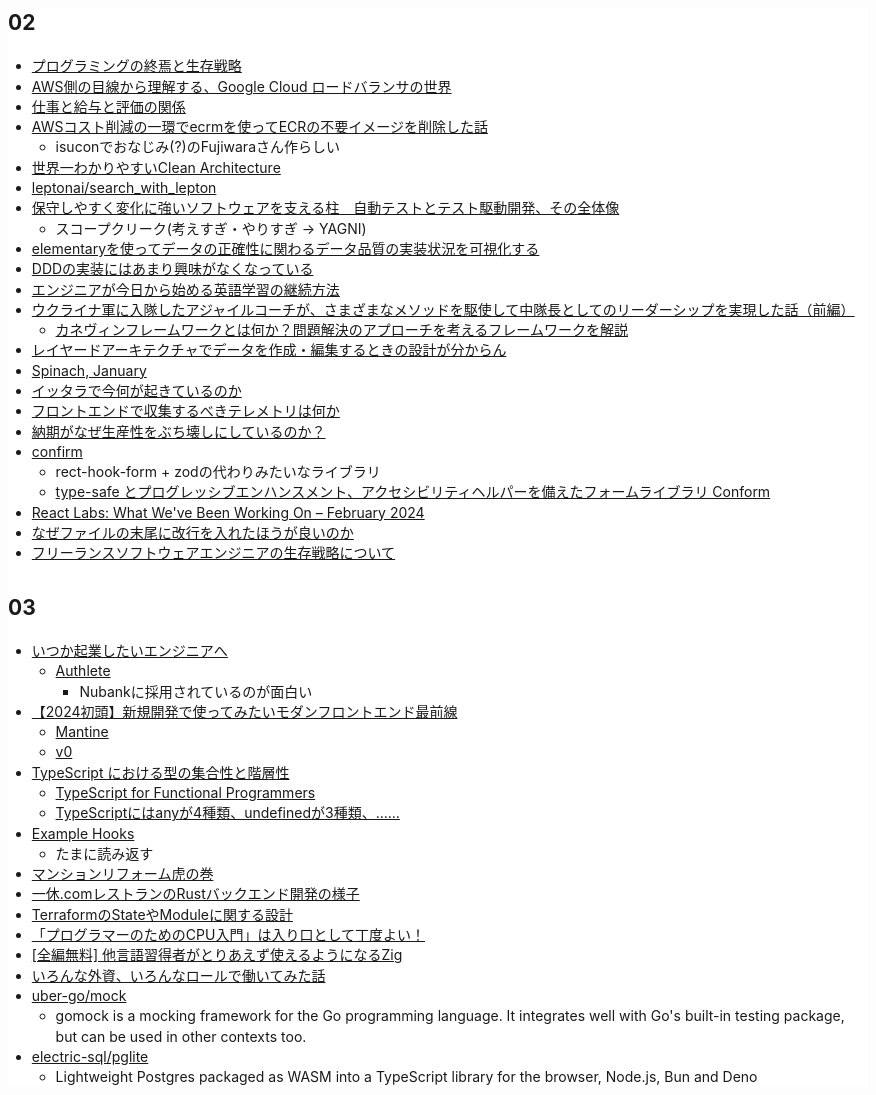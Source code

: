 ## 02
- [プログラミングの終焉と生存戦略](https://note.com/k1ito/n/n9f56891bcc61) 
- [AWS側の目線から理解する、Google Cloud ロードバランサの世界](https://iselegant.hatenablog.com/entry/google-cloud-load-balancer) 
- [仕事と給与と評価の関係](https://speakerdeck.com/sogitani1107/shi-shi-togei-yu-toping-jia-falseguan-xi) 
- [AWSコスト削減の一環でecrmを使ってECRの不要イメージを削除した話](https://tech.connehito.com/entry/2024/01/18/174459) 
    - isuconでおなじみ(?)のFujiwaraさん作らしい
- [世界一わかりやすいClean Architecture](https://www.nuits.jp/entry/easiest-clean-architecture-2019-09) 
- [leptonai/search_with_lepton](https://github.com/leptonai/search_with_lepton) 
- [保守しやすく変化に強いソフトウェアを支える柱　自動テストとテスト駆動開発、その全体像](https://gihyo.jp/article/2024/01/automated-test-and-tdd) 
    - スコープクリーク(考えすぎ・やりすぎ → YAGNI)
- [elementaryを使ってデータの正確性に関わるデータ品質の実装状況を可視化する](https://www.yasuhisay.info/entry/2024/01/27/210741) 
- [DDDの実装にはあまり興味がなくなっている](https://bufferings.hatenablog.com/entry/2024/01/25/005321)
- [エンジニアが今日から始める英語学習の継続方法](https://tech.uzabase.com/entry/2024/02/09/184401) 
- [ウクライナ軍に入隊したアジャイルコーチが、さまざまなメソッドを駆使して中隊長としてのリーダーシップを実現した話（前編）](https://www.publickey1.jp/blog/24/post_291.html) 
    - [カネヴィンフレームワークとは何か？問題解決のアプローチを考えるフレームワークを解説](https://ssaits.jp/promapedia/method/cynefin-framework.html) 
- [レイヤードアーキテクチャでデータを作成・編集するときの設計が分からん](https://blog.ojisan.io/do-you-use-entity/)
- [Spinach, January](https://records.dodgson.org/2024/02/) 
- [イッタラで今何が起きているのか](https://lalafinland.com/iittala-new-era/) 
- [フロントエンドで収集するべきテレメトリは何か](https://zenn.dev/kimitsu/articles/frontend-and-telemetry) 
- [納期がなぜ生産性をぶち壊しにしているのか？](https://note.com/simplearchitect/n/nda228e2be785)
- [confirm](https://conform.guide/integration/ui-libraries) 
    - rect-hook-form + zodの代わりみたいなライブラリ
    - [type-safe とプログレッシブエンハンスメント、アクセシビリティヘルパーを備えたフォームライブラリ Conform](https://azukiazusa.dev/blog/type-safe-and-progressive-enhancement-form-library-conform/) 
- [React Labs: What We've Been Working On – February 2024
](https://react.dev/blog/2024/02/15/react-labs-what-we-have-been-working-on-february-2024) 
- [なぜファイルの末尾に改行を入れたほうが良いのか](https://qiita.com/hamamamama/items/11c17c7412a5aeb2ad74) 
- [フリーランスソフトウェアエンジニアの生存戦略について](https://nunulk-blog-to-kill-time.hatenablog.com/entry/freelance-software-engineers-survival-strategies)

## 03
- [いつか起業したいエンジニアへ](https://qiita.com/TakahikoKawasaki/items/629ec8badbf5a1257e5f) 
    - [Authlete](https://www.authlete.com/ja/) 
        - Nubankに採用されているのが面白い
- [【2024初頭】新規開発で使ってみたいモダンフロントエンド最前線](https://zenn.dev/ficilcom/articles/2024-modern-frontend) 
    - [Mantine](https://mantine.dev/) 
    - [v0](https://v0.dev/) 
- [TypeScript における型の集合性と階層性](https://zenn.dev/estra/articles/typescript-type-set-hierarchy)         
    - [TypeScript for Functional Programmers](https://www.typescriptlang.org/docs/handbook/typescript-in-5-minutes-func.html#unit-types) 
    - [TypeScriptにはanyが4種類、undefinedが3種類、……](https://zenn.dev/qnighy/articles/64145f6ff849e5) 
- [Example Hooks](https://react.dev/learn/typescript#example-hooks) 
    - たまに読み返す
- [マンションリフォーム虎の巻](https://anond.hatelabo.jp/20240217193512) 
- [一休.comレストランのRustバックエンド開発の様子](https://speakerdeck.com/kymmt90/xiu-dot-comresutorannorusthatukuentokai-fa-noyang-zi )
- [TerraformのStateやModuleに関する設計](https://mzqvis6akmakplpmcjx3.hatenablog.com/entry/2024/02/24/144527) 
- [「プログラマーのためのCPU入門」は入り口として丁度よい！](https://speakerdeck.com/forrep/introduction-to-cpus-for-programmers-is-just-right-f33bb0e0-4242-4f9b-8813-cc830709221b) 
- [\[全編無料\] 他言語習得者がとりあえず使えるようになるZig](https://zenn.dev/drumato/books/learn-zig-to-be-a-beginner) 
- [いろんな外資、いろんなロールで働いてみた話](https://speakerdeck.com/jacopen/ironnawai-zi-ironnarorudedong-itemitahua) 
- [uber-go/mock](https://github.com/uber-go/mock)
    - gomock is a mocking framework for the Go programming language. It integrates well with Go's built-in testing package, but can be used in other contexts too.
- [electric-sql/pglite](https://github.com/electric-sql/pglite) 
    - Lightweight Postgres packaged as WASM into a TypeScript library for the browser, Node.js, Bun and Deno